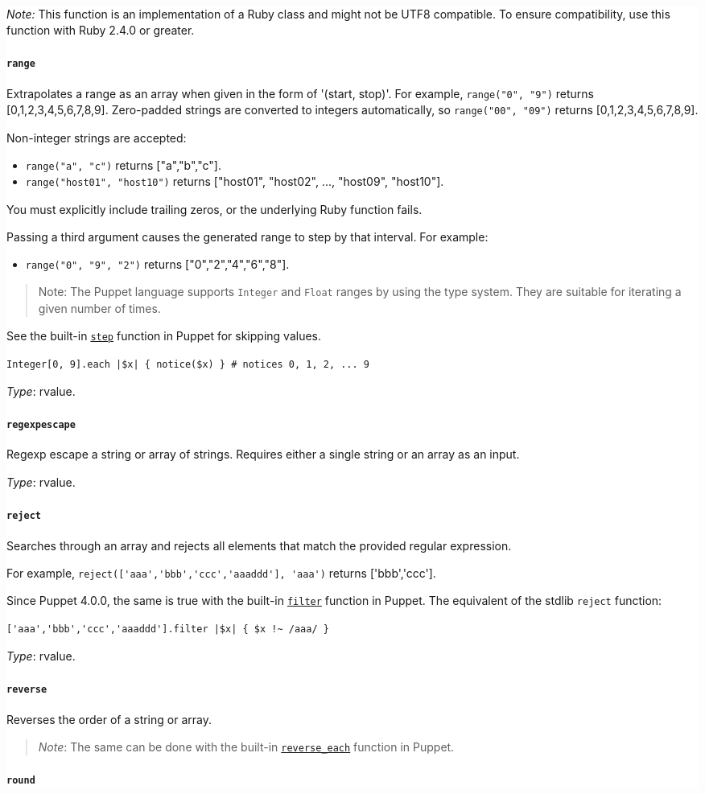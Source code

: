 *Note:* This function is an implementation of a Ruby class and might not be UTF8 compatible. To ensure compatibility, use this function with Ruby 2.4.0 or greater.

#### `range`

Extrapolates a range as an array when given in the form of '(start, stop)'. For example, `range("0", "9")` returns [0,1,2,3,4,5,6,7,8,9]. Zero-padded strings are converted to integers automatically, so `range("00", "09")` returns [0,1,2,3,4,5,6,7,8,9].

Non-integer strings are accepted:

* `range("a", "c")` returns ["a","b","c"].
* `range("host01", "host10")` returns ["host01", "host02", ..., "host09", "host10"].

You must explicitly include trailing zeros, or the underlying Ruby function fails.

Passing a third argument causes the generated range to step by that interval. For example:

* `range("0", "9", "2")` returns ["0","2","4","6","8"].

> Note: The Puppet language supports `Integer` and `Float` ranges by using the type system. They are suitable for iterating a given number of times.

See the built-in [`step`](https://docs.puppet.com/puppet/latest/function.html#step) function in Puppet for skipping values.

    Integer[0, 9].each |$x| { notice($x) } # notices 0, 1, 2, ... 9

*Type*: rvalue.

#### `regexpescape`

Regexp escape a string or array of strings. Requires either a single string or an array as an input.

*Type*: rvalue.

#### `reject`

Searches through an array and rejects all elements that match the provided regular expression.

For example, `reject(['aaa','bbb','ccc','aaaddd'], 'aaa')` returns ['bbb','ccc'].

Since Puppet 4.0.0, the same is true with the built-in [`filter`](https://docs.puppet.com/puppet/latest/function.html#filter) function in Puppet.
The equivalent of the stdlib `reject` function:

    ['aaa','bbb','ccc','aaaddd'].filter |$x| { $x !~ /aaa/ }

*Type*: rvalue.

#### `reverse`

Reverses the order of a string or array.

> *Note*: The same can be done with the built-in [`reverse_each`](https://docs.puppet.com/puppet/latest/function.html#reverse_each) function in Puppet.


#### `round`
